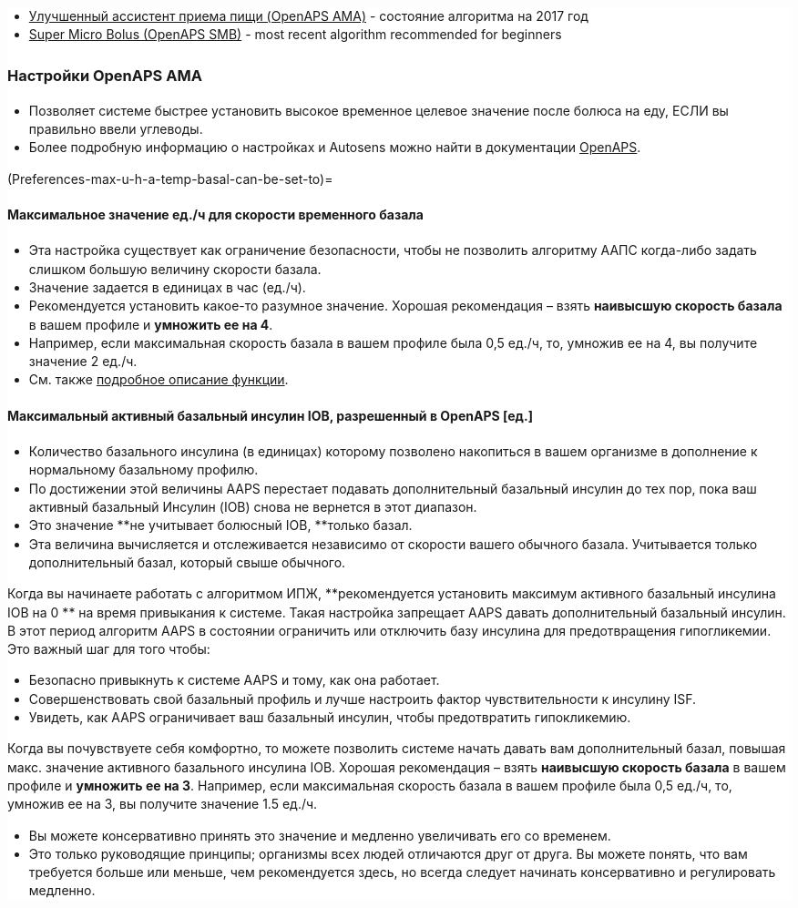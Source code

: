 - [Улучшенный ассистент приема пищи (OpenAPS AMA)](Open-APS-features-advanced-meal-assist-ama) - состояние алгоритма на 2017 год
- [Super Micro Bolus (OpenAPS SMB)](Open-APS-features-super-micro-bolus-smb) - most recent algorithm recommended for beginners

### Настройки OpenAPS AMA

- Позволяет системе быстрее установить высокое временное целевое значение после болюса на еду, ЕСЛИ вы правильно ввели углеводы.
- Более подробную информацию о настройках и Autosens можно найти в документации [OpenAPS](https://openaps.readthedocs.io/en/latest/docs/Customize-Iterate/autosens.html).

(Preferences-max-u-h-a-temp-basal-can-be-set-to)=
#### Максимальное значение ед./ч для скорости временного базала

- Эта настройка существует как ограничение безопасности, чтобы не позволить алгоритму ААПС когда-либо задать слишком большую величину скорости базала.
- Значение задается в единицах в час (ед./ч).
- Рекомендуется установить какое-то разумное значение. Хорошая рекомендация – взять **наивысшую скорость базала** в вашем профиле и **умножить ее на 4**.
- Например, если максимальная скорость базала в вашем профиле была 0,5 ед./ч, то, умножив ее на 4, вы получите значение 2 ед./ч.
- См. также [подробное описание функции](Open-APS-features-max-u-h-a-temp-basal-can-be-set-to-openaps-max-basal).

#### Максимальный активный базальный инсулин IOB, разрешенный в OpenAPS [ед.]

- Количество базального инсулина (в единицах) которому позволено накопиться в вашем организме в дополнение к нормальному базальному профилю.
- По достижении этой величины AAPS перестает подавать дополнительный базальный инсулин до тех пор, пока ваш активный базальный Инсулин (IOB) снова не вернется в этот диапазон.
- Это значение **не учитывает болюсный IOB, **только базал.
- Эта величина вычисляется и отслеживается независимо от скорости вашего обычного базала. Учитывается только дополнительный базал, который свыше обычного.

Когда вы начинаете работать с алгоритмом ИПЖ, **рекомендуется установить максимум активного базальный инсулина IOB на 0 ** на время привыкания к системе. Такая настройка запрещает AAPS давать дополнительный базальный инсулин. В этот период алгоритм AAPS в состоянии ограничить или отключить базу инсулина для предотвращения гипогликемии. Это важный шаг для того чтобы:

- Безопасно привыкнуть к системе AAPS и тому, как она работает.
- Совершенствовать свой базальный профиль и лучше настроить фактор чувствительности к инсулину ISF.
- Увидеть, как AAPS ограничивает ваш базальный инсулин, чтобы предотвратить гипокликемию.

Когда вы почувствуете себя комфортно, то можете позволить системе начать давать вам дополнительный базал, повышая макс. значение активного базального инсулина IOB. Хорошая рекомендация – взять **наивысшую скорость базала** в вашем профиле и **умножить ее на 3**. Например, если максимальная скорость базала в вашем профиле была 0,5 ед./ч, то, умножив ее на 3, вы получите значение 1.5 ед./ч.

- Вы можете консервативно принять это значение и медленно увеличивать его со временем.
- Это только руководящие принципы; организмы всех людей отличаются друг от друга. Вы можете понять, что вам требуется больше или меньше, чем рекомендуется здесь, но всегда следует начинать консервативно и регулировать медленно.
